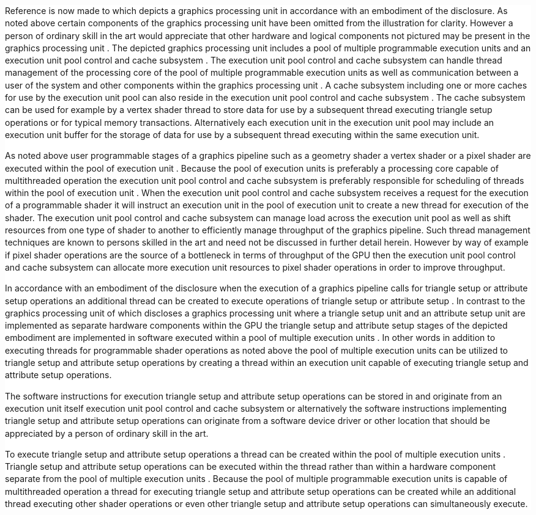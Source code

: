 Reference is now made to which depicts a graphics processing unit in accordance with an embodiment of the disclosure. As noted above certain components of the graphics processing unit have been omitted from the illustration for clarity. However a person of ordinary skill in the art would appreciate that other hardware and logical components not pictured may be present in the graphics processing unit . The depicted graphics processing unit includes a pool of multiple programmable execution units and an execution unit pool control and cache subsystem . The execution unit pool control and cache subsystem can handle thread management of the processing core of the pool of multiple programmable execution units as well as communication between a user of the system and other components within the graphics processing unit . A cache subsystem including one or more caches for use by the execution unit pool can also reside in the execution unit pool control and cache subsystem . The cache subsystem can be used for example by a vertex shader thread to store data for use by a subsequent thread executing triangle setup operations or for typical memory transactions. Alternatively each execution unit in the execution unit pool may include an execution unit buffer for the storage of data for use by a subsequent thread executing within the same execution unit.

As noted above user programmable stages of a graphics pipeline such as a geometry shader a vertex shader or a pixel shader are executed within the pool of execution unit . Because the pool of execution units is preferably a processing core capable of multithreaded operation the execution unit pool control and cache subsystem is preferably responsible for scheduling of threads within the pool of execution unit . When the execution unit pool control and cache subsystem receives a request for the execution of a programmable shader it will instruct an execution unit in the pool of execution unit to create a new thread for execution of the shader. The execution unit pool control and cache subsystem can manage load across the execution unit pool as well as shift resources from one type of shader to another to efficiently manage throughput of the graphics pipeline. Such thread management techniques are known to persons skilled in the art and need not be discussed in further detail herein. However by way of example if pixel shader operations are the source of a bottleneck in terms of throughput of the GPU then the execution unit pool control and cache subsystem can allocate more execution unit resources to pixel shader operations in order to improve throughput.

In accordance with an embodiment of the disclosure when the execution of a graphics pipeline calls for triangle setup or attribute setup operations an additional thread can be created to execute operations of triangle setup or attribute setup . In contrast to the graphics processing unit of which discloses a graphics processing unit where a triangle setup unit and an attribute setup unit are implemented as separate hardware components within the GPU the triangle setup and attribute setup stages of the depicted embodiment are implemented in software executed within a pool of multiple execution units . In other words in addition to executing threads for programmable shader operations as noted above the pool of multiple execution units can be utilized to triangle setup and attribute setup operations by creating a thread within an execution unit capable of executing triangle setup and attribute setup operations.

The software instructions for execution triangle setup and attribute setup operations can be stored in and originate from an execution unit itself execution unit pool control and cache subsystem or alternatively the software instructions implementing triangle setup and attribute setup operations can originate from a software device driver or other location that should be appreciated by a person of ordinary skill in the art.

To execute triangle setup and attribute setup operations a thread can be created within the pool of multiple execution units . Triangle setup and attribute setup operations can be executed within the thread rather than within a hardware component separate from the pool of multiple execution units . Because the pool of multiple programmable execution units is capable of multithreaded operation a thread for executing triangle setup and attribute setup operations can be created while an additional thread executing other shader operations or even other triangle setup and attribute setup operations can simultaneously execute.
